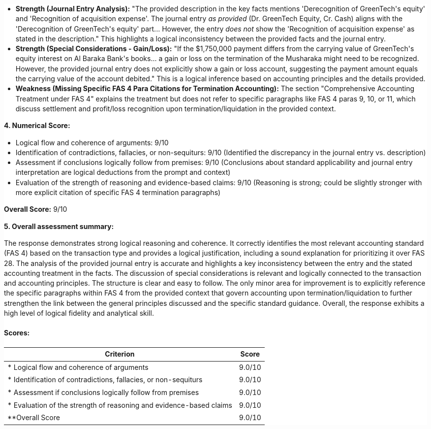*   **Strength (Journal Entry Analysis):** "The provided description in the key facts mentions 'Derecognition of GreenTech's equity' and 'Recognition of acquisition expense'. The journal entry *as provided* (Dr. GreenTech Equity, Cr. Cash) aligns with the 'Derecognition of GreenTech's equity' part... However, the entry *does not* show the 'Recognition of acquisition expense' as stated in the description." This highlights a logical inconsistency between the provided facts and the journal entry.
*   **Strength (Special Considerations - Gain/Loss):** "If the $1,750,000 payment differs from the carrying value of GreenTech's equity interest on Al Baraka Bank's books... a gain or loss on the termination of the Musharaka might need to be recognized. However, the provided journal entry does not explicitly show a gain or loss account, suggesting the payment amount equals the carrying value of the account debited." This is a logical inference based on accounting principles and the details provided.
*   **Weakness (Missing Specific FAS 4 Para Citations for Termination Accounting):** The section "Comprehensive Accounting Treatment under FAS 4" explains the treatment but does not refer to specific paragraphs like FAS 4 paras 9, 10, or 11, which discuss settlement and profit/loss recognition upon termination/liquidation in the provided context.

**4. Numerical Score:**

*   Logical flow and coherence of arguments: 9/10
*   Identification of contradictions, fallacies, or non-sequiturs: 9/10 (Identified the discrepancy in the journal entry vs. description)
*   Assessment if conclusions logically follow from premises: 9/10 (Conclusions about standard applicability and journal entry interpretation are logical deductions from the prompt and context)
*   Evaluation of the strength of reasoning and evidence-based claims: 9/10 (Reasoning is strong; could be slightly stronger with more explicit citation of specific FAS 4 termination paragraphs)

**Overall Score:** 9/10

**5. Overall assessment summary:**

The response demonstrates strong logical reasoning and coherence. It correctly identifies the most relevant accounting standard (FAS 4) based on the transaction type and provides a logical justification, including a sound explanation for prioritizing it over FAS 28. The analysis of the provided journal entry is accurate and highlights a key inconsistency between the entry and the stated accounting treatment in the facts. The discussion of special considerations is relevant and logically connected to the transaction and accounting principles. The structure is clear and easy to follow. The only minor area for improvement is to explicitly reference the specific paragraphs within FAS 4 from the provided context that govern accounting upon termination/liquidation to further strengthen the link between the general principles discussed and the specific standard guidance. Overall, the response exhibits a high level of logical fidelity and analytical skill.

#### Scores:
| Criterion | Score |
|----------|-------|
| *   Logical flow and coherence of arguments | 9.0/10 |
| *   Identification of contradictions, fallacies, or non-sequiturs | 9.0/10 |
| *   Assessment if conclusions logically follow from premises | 9.0/10 |
| *   Evaluation of the strength of reasoning and evidence-based claims | 9.0/10 |
| **Overall Score | 9.0/10 |
